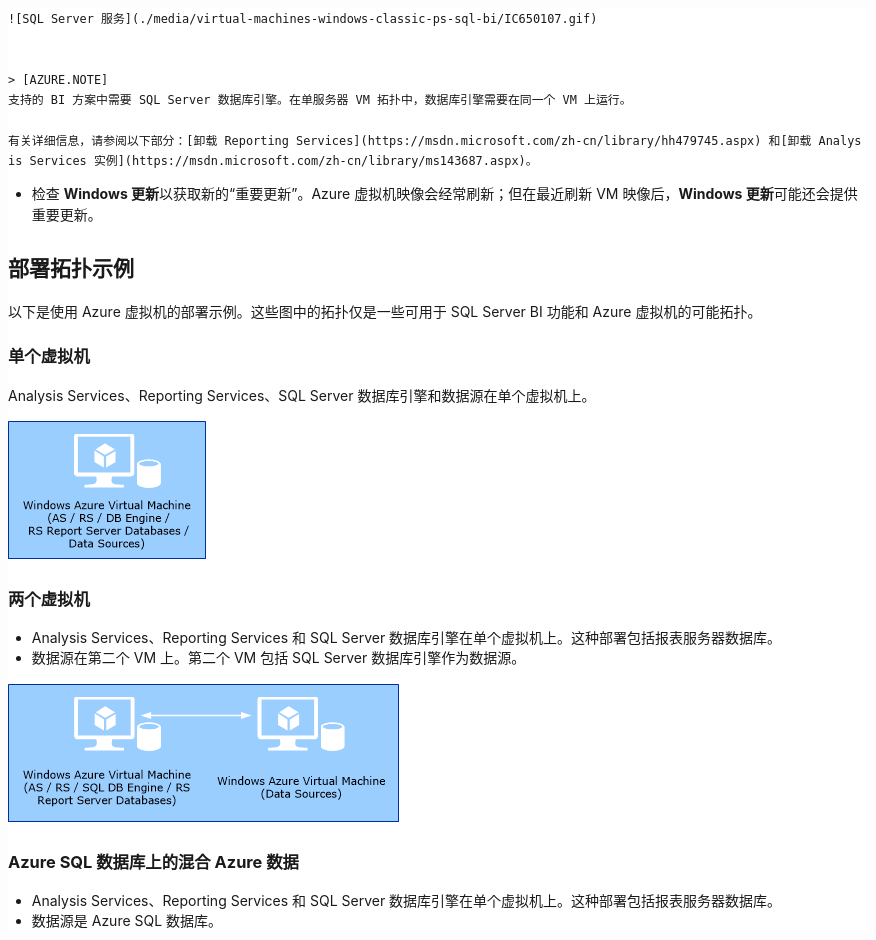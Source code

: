     ![SQL Server 服务](./media/virtual-machines-windows-classic-ps-sql-bi/IC650107.gif)  

  
    > [AZURE.NOTE]
    支持的 BI 方案中需要 SQL Server 数据库引擎。在单服务器 VM 拓扑中，数据库引擎需要在同一个 VM 上运行。
  
    有关详细信息，请参阅以下部分：[卸载 Reporting Services](https://msdn.microsoft.com/zh-cn/library/hh479745.aspx) 和[卸载 Analysis Services 实例](https://msdn.microsoft.com/zh-cn/library/ms143687.aspx)。
* 检查 **Windows 更新**以获取新的“重要更新”。Azure 虚拟机映像会经常刷新；但在最近刷新 VM 映像后，**Windows 更新**可能还会提供重要更新。

## 部署拓扑示例
以下是使用 Azure 虚拟机的部署示例。这些图中的拓扑仅是一些可用于 SQL Server BI 功能和 Azure 虚拟机的可能拓扑。

### 单个虚拟机
Analysis Services、Reporting Services、SQL Server 数据库引擎和数据源在单个虚拟机上。

![使用 1 个虚拟机的 bi iass 方案](./media/virtual-machines-windows-classic-ps-sql-bi/IC650108.gif)  


### 两个虚拟机
* Analysis Services、Reporting Services 和 SQL Server 数据库引擎在单个虚拟机上。这种部署包括报表服务器数据库。
* 数据源在第二个 VM 上。第二个 VM 包括 SQL Server 数据库引擎作为数据源。

![使用 2 个虚拟机的 bi iass 方案](./media/virtual-machines-windows-classic-ps-sql-bi/IC650109.gif)  


### Azure SQL 数据库上的混合 Azure 数据
* Analysis Services、Reporting Services 和 SQL Server 数据库引擎在单个虚拟机上。这种部署包括报表服务器数据库。
* 数据源是 Azure SQL 数据库。
